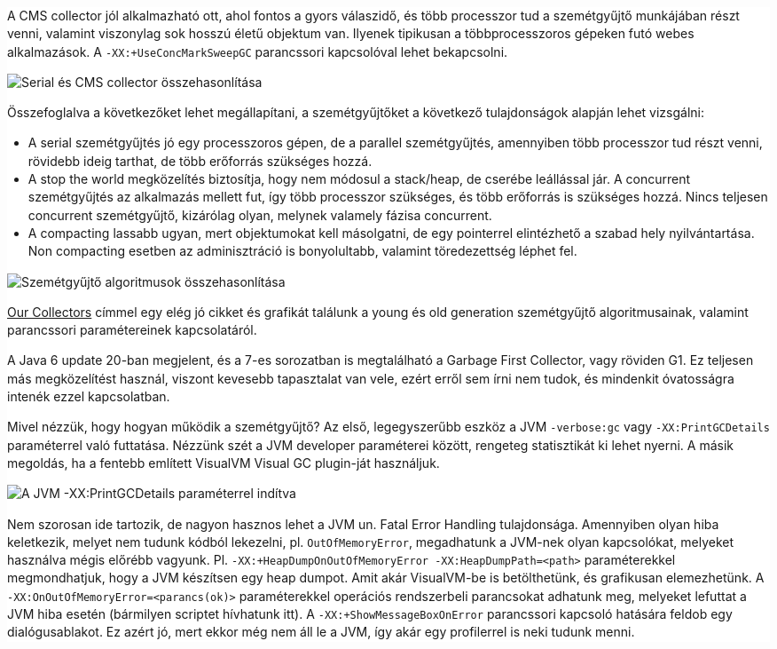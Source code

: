 A CMS collector jól alkalmazható ott, ahol fontos a gyors válaszidő, és
több processzor tud a szemétgyűjtő munkájában részt venni, valamint
viszonylag sok hosszú életű objektum van. Ilyenek tipikusan a
többprocesszoros gépeken futó webes alkalmazások. A
`-XX:+UseConcMarkSweepGC` parancssori kapcsolóval lehet bekapcsolni.

![Serial és CMS collector
összehasonlítása](/artifacts/posts/2011-12-30-java-memoriakezeles-szemetgyujto/serial_cms.png)

Összefoglalva a következőket lehet megállapítani, a szemétgyűjtőket a
következő tulajdonságok alapján lehet vizsgálni:

-   A serial szemétgyűjtés jó egy processzoros gépen, de a parallel
    szemétgyűjtés, amennyiben több processzor tud részt venni, rövidebb
    ideig tarthat, de több erőforrás szükséges hozzá.
-   A stop the world megközelítés biztosítja, hogy nem módosul a
    stack/heap, de cserébe leállással jár. A concurrent szemétgyűjtés az
    alkalmazás mellett fut, így több processzor szükséges, és több
    erőforrás is szükséges hozzá. Nincs teljesen concurrent
    szemétgyűjtő, kizárólag olyan, melynek valamely fázisa concurrent.
-   A compacting lassabb ugyan, mert objektumokat kell másolgatni, de
    egy pointerrel elintézhető a szabad hely nyilvántartása. Non
    compacting esetben az adminisztráció is bonyolultabb, valamint
    töredezettség léphet fel.

![Szemétgyűjtő algoritmusok
összehasonlítása](/artifacts/posts/2011-12-30-java-memoriakezeles-szemetgyujto/tablazat.png)

[Our
Collectors](http://blogs.oracle.com/jonthecollector/entry/our_collectors)
címmel egy elég jó cikket és grafikát találunk a young és old generation
szemétgyűjtő algoritmusainak, valamint parancssori paramétereinek
kapcsolatáról.

A Java 6 update 20-ban megjelent, és a 7-es sorozatban is megtalálható a
Garbage First Collector, vagy röviden G1. Ez teljesen más megközelítést
használ, viszont kevesebb tapasztalat van vele, ezért erről sem írni nem
tudok, és mindenkit óvatosságra intenék ezzel kapcsolatban.

Mivel nézzük, hogy hogyan működik a szemétgyűjtő? Az első, legegyszerűbb
eszköz a JVM `-verbose:gc` vagy `-XX:PrintGCDetails` paraméterrel való
futtatása. Nézzünk szét a JVM developer paraméterei között, rengeteg
statisztikát ki lehet nyerni. A másik megoldás, ha a fentebb említett
VisualVM Visual GC plugin-ját használjuk.

![A JVM -XX:PrintGCDetails paraméterrel
indítva](/artifacts/posts/2011-12-30-java-memoriakezeles-szemetgyujto/gc_details.png)

Nem szorosan ide tartozik, de nagyon hasznos lehet a JVM un. Fatal Error
Handling tulajdonsága. Amennyiben olyan hiba keletkezik, melyet nem
tudunk kódból lekezelni, pl. `OutOfMemoryError`, megadhatunk a JVM-nek
olyan kapcsolókat, melyeket használva mégis előrébb vagyunk. Pl.
`-XX:+HeapDumpOnOutOfMemoryError -XX:HeapDumpPath=<path>` paraméterekkel
megmondhatjuk, hogy a JVM készítsen egy heap dumpot. Amit akár
VisualVM-be is betölthetünk, és grafikusan elemezhetünk. A
`-XX:OnOutOfMemoryError=<parancs(ok)>` paraméterekkel
operációs rendszerbeli parancsokat adhatunk meg, melyeket lefuttat a JVM
hiba esetén (bármilyen scriptet hívhatunk itt). A
`-XX:+ShowMessageBoxOnError` parancssori kapcsoló hatására feldob egy
dialógusablakot. Ez azért jó, mert ekkor még nem áll le a JVM, így akár
egy profilerrel is neki tudunk menni.
